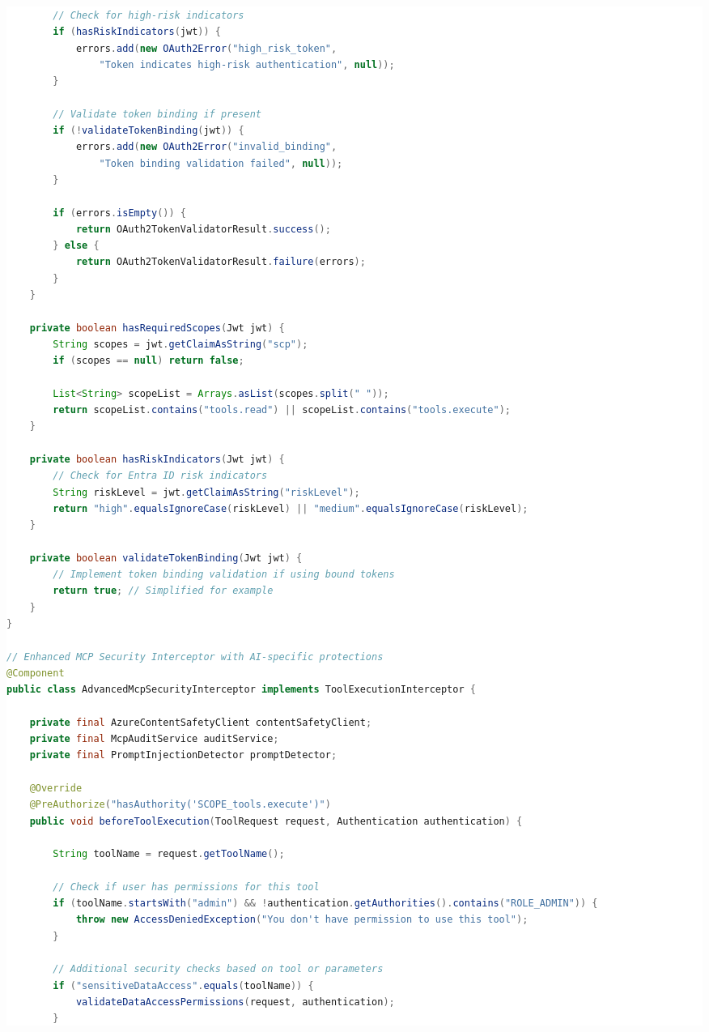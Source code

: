 ```java
        // Check for high-risk indicators
        if (hasRiskIndicators(jwt)) {
            errors.add(new OAuth2Error("high_risk_token", 
                "Token indicates high-risk authentication", null));
        }
        
        // Validate token binding if present
        if (!validateTokenBinding(jwt)) {
            errors.add(new OAuth2Error("invalid_binding", 
                "Token binding validation failed", null));
        }
        
        if (errors.isEmpty()) {
            return OAuth2TokenValidatorResult.success();
        } else {
            return OAuth2TokenValidatorResult.failure(errors);
        }
    }
    
    private boolean hasRequiredScopes(Jwt jwt) {
        String scopes = jwt.getClaimAsString("scp");
        if (scopes == null) return false;
        
        List<String> scopeList = Arrays.asList(scopes.split(" "));
        return scopeList.contains("tools.read") || scopeList.contains("tools.execute");
    }
    
    private boolean hasRiskIndicators(Jwt jwt) {
        // Check for Entra ID risk indicators
        String riskLevel = jwt.getClaimAsString("riskLevel");
        return "high".equalsIgnoreCase(riskLevel) || "medium".equalsIgnoreCase(riskLevel);
    }
    
    private boolean validateTokenBinding(Jwt jwt) {
        // Implement token binding validation if using bound tokens
        return true; // Simplified for example
    }
}

// Enhanced MCP Security Interceptor with AI-specific protections
@Component
public class AdvancedMcpSecurityInterceptor implements ToolExecutionInterceptor {
    
    private final AzureContentSafetyClient contentSafetyClient;
    private final McpAuditService auditService;
    private final PromptInjectionDetector promptDetector;
    
    @Override
    @PreAuthorize("hasAuthority('SCOPE_tools.execute')")
    public void beforeToolExecution(ToolRequest request, Authentication authentication) {
        
        String toolName = request.getToolName();
        
        // Check if user has permissions for this tool
        if (toolName.startsWith("admin") && !authentication.getAuthorities().contains("ROLE_ADMIN")) {
            throw new AccessDeniedException("You don't have permission to use this tool");
        }
        
        // Additional security checks based on tool or parameters
        if ("sensitiveDataAccess".equals(toolName)) {
            validateDataAccessPermissions(request, authentication);
        }
```